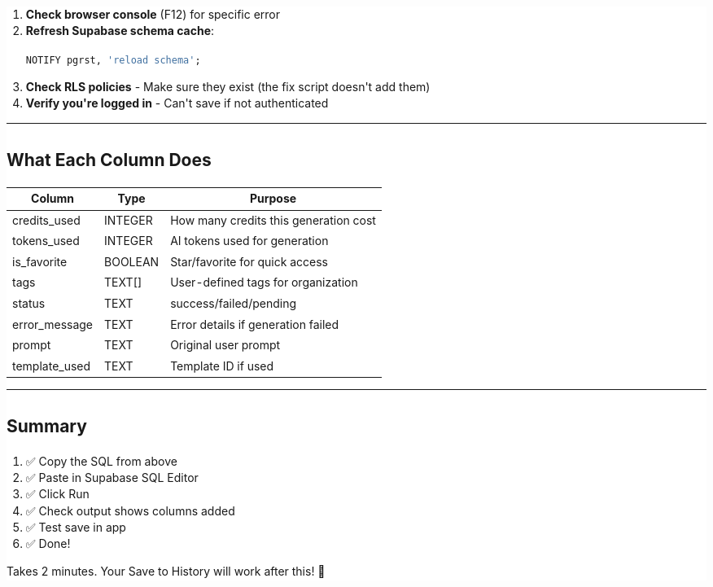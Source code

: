 1. **Check browser console** (F12) for specific error
2. **Refresh Supabase schema cache**:
   ```sql
   NOTIFY pgrst, 'reload schema';
   ```
3. **Check RLS policies** - Make sure they exist (the fix script doesn't add them)
4. **Verify you're logged in** - Can't save if not authenticated

---

## What Each Column Does

| Column | Type | Purpose |
|--------|------|---------|
| credits_used | INTEGER | How many credits this generation cost |
| tokens_used | INTEGER | AI tokens used for generation |
| is_favorite | BOOLEAN | Star/favorite for quick access |
| tags | TEXT[] | User-defined tags for organization |
| status | TEXT | success/failed/pending |
| error_message | TEXT | Error details if generation failed |
| prompt | TEXT | Original user prompt |
| template_used | TEXT | Template ID if used |

---

## Summary

1. ✅ Copy the SQL from above
2. ✅ Paste in Supabase SQL Editor
3. ✅ Click Run
4. ✅ Check output shows columns added
5. ✅ Test save in app
6. ✅ Done!

Takes 2 minutes. Your Save to History will work after this! 🎉

